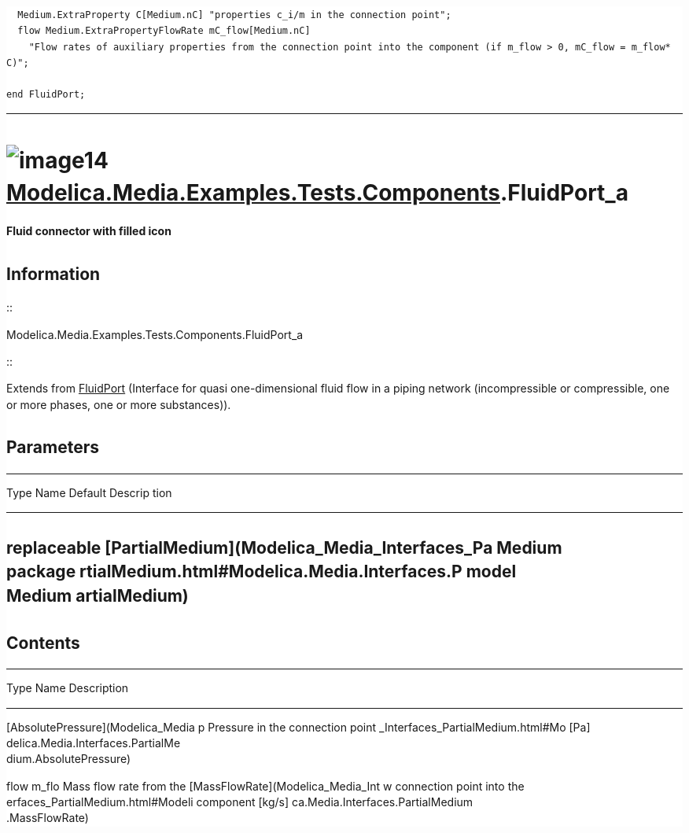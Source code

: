       Medium.ExtraProperty C[Medium.nC] "properties c_i/m in the connection point";
      flow Medium.ExtraPropertyFlowRate mC_flow[Medium.nC] 
        "Flow rates of auxiliary properties from the connection point into the component (if m_flow > 0, mC_flow = m_flow*C)";

    end FluidPort;

* * * * *

![image14](Modelica.Media.Examples.Tests.Components.FluidPort_aI.png) [Modelica.Media.Examples.Tests.Components](Modelica_Media_Examples_Tests_Components.html#Modelica.Media.Examples.Tests.Components).FluidPort\_a
=====================================================================================================================================================================================================================

**Fluid connector with filled icon**

Information
-----------

::

Modelica.Media.Examples.Tests.Components.FluidPort\_a

::

Extends from
[FluidPort](Modelica_Media_Examples_Tests_Components.html#Modelica.Media.Examples.Tests.Components.FluidPort)
(Interface for quasi one-dimensional fluid flow in a piping network
(incompressible or compressible, one or more phases, one or more
substances)).

Parameters
----------

  -------------------------------------------------------------------------
  Type         Name                                         Default Descrip
                                                                    tion
  ------------ -------------------------------------------- ------- -------
  replaceable  [PartialMedium](Modelica_Media_Interfaces_Pa Medium  
  package      rtialMedium.html#Modelica.Media.Interfaces.P model   
  Medium       artialMedium)                                        
  -------------------------------------------------------------------------

Contents
--------

  -------------------------------------------------------------------------
  Type                              Name   Description
  --------------------------------- ------ --------------------------------
  [AbsolutePressure](Modelica_Media p      Pressure in the connection point
  _Interfaces_PartialMedium.html#Mo        [Pa]
  delica.Media.Interfaces.PartialMe        
  dium.AbsolutePressure)                   

  flow                              m\_flo Mass flow rate from the
  [MassFlowRate](Modelica_Media_Int w      connection point into the
  erfaces_PartialMedium.html#Modeli        component [kg/s]
  ca.Media.Interfaces.PartialMedium        
  .MassFlowRate)                           
